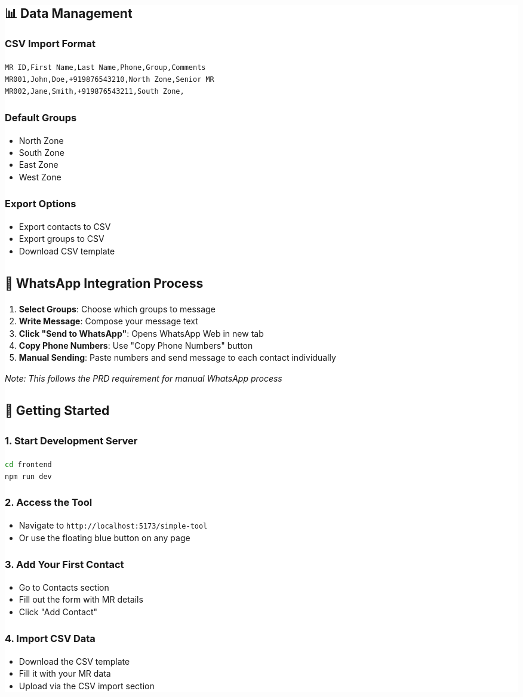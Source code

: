 ## 📊 **Data Management**

### CSV Import Format
```csv
MR ID,First Name,Last Name,Phone,Group,Comments
MR001,John,Doe,+919876543210,North Zone,Senior MR
MR002,Jane,Smith,+919876543211,South Zone,
```

### Default Groups
- North Zone
- South Zone
- East Zone
- West Zone

### Export Options
- Export contacts to CSV
- Export groups to CSV
- Download CSV template

## 🔄 **WhatsApp Integration Process**

1. **Select Groups**: Choose which groups to message
2. **Write Message**: Compose your message text
3. **Click "Send to WhatsApp"**: Opens WhatsApp Web in new tab
4. **Copy Phone Numbers**: Use "Copy Phone Numbers" button
5. **Manual Sending**: Paste numbers and send message to each contact individually

*Note: This follows the PRD requirement for manual WhatsApp process*

## 🚀 **Getting Started**

### 1. **Start Development Server**
```bash
cd frontend
npm run dev
```

### 2. **Access the Tool**
- Navigate to `http://localhost:5173/simple-tool`
- Or use the floating blue button on any page

### 3. **Add Your First Contact**
- Go to Contacts section
- Fill out the form with MR details
- Click "Add Contact"

### 4. **Import CSV Data**
- Download the CSV template
- Fill it with your MR data
- Upload via the CSV import section
